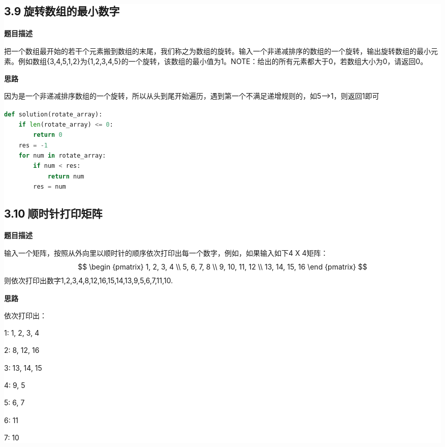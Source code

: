 

## 3.9 旋转数组的最小数字

**题目描述**

把一个数组最开始的若干个元素搬到数组的末尾，我们称之为数组的旋转。输入一个非递减排序的数组的一个旋转，输出旋转数组的最小元素。例如数组{3,4,5,1,2}为{1,2,3,4,5}的一个旋转，该数组的最小值为1。NOTE：给出的所有元素都大于0，若数组大小为0，请返回0。

**思路**

因为是一个非递减排序数组的一个旋转，所以从头到尾开始遍历，遇到第一个不满足递增规则的，如5-->1，则返回1即可

```python
def solution(rotate_array):
    if len(rotate_array) <= 0:
        return 0
    res = -1
    for num in rotate_array:
        if num < res:
            return num
        res = num

```



## 3.10 顺时针打印矩阵

**题目描述**

输入一个矩阵，按照从外向里以顺时针的顺序依次打印出每一个数字，例如，如果输入如下4 X 4矩阵： 
$$
\begin {pmatrix}
1, 2, 3, 4 \\
5, 6, 7, 8 \\
9, 10, 11, 12 \\
13, 14, 15, 16
\end {pmatrix}
$$
则依次打印出数字1,2,3,4,8,12,16,15,14,13,9,5,6,7,11,10.

**思路**

依次打印出：

1: 1, 2, 3, 4

2: 8, 12, 16

3: 13, 14, 15

4: 9, 5

5: 6, 7

6: 11

7: 10

